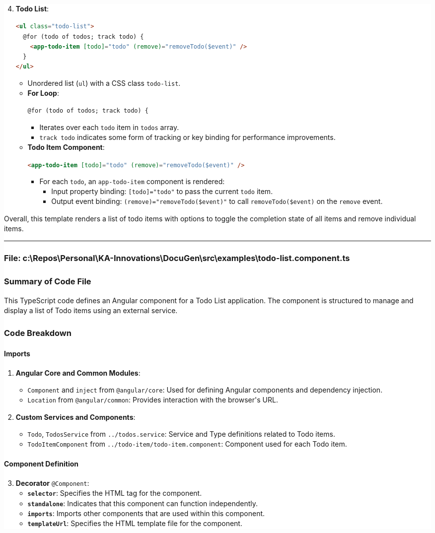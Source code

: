 4. **Todo List**:
   ```html
   <ul class="todo-list">
     @for (todo of todos; track todo) {
       <app-todo-item [todo]="todo" (remove)="removeTodo($event)" />
     }
   </ul>
   ```
   - Unordered list (`ul`) with a CSS class `todo-list`.
   - **For Loop**:
     ```html
     @for (todo of todos; track todo) {
     ```
     - Iterates over each `todo` item in `todos` array.
     - `track todo` indicates some form of tracking or key binding for performance improvements.
   - **Todo Item Component**:
     ```html
     <app-todo-item [todo]="todo" (remove)="removeTodo($event)" />
     ```
     - For each `todo`, an `app-todo-item` component is rendered:
       - Input property binding: `[todo]="todo"` to pass the current `todo` item.
       - Output event binding: `(remove)="removeTodo($event)"` to call `removeTodo($event)` on the `remove` event.

Overall, this template renders a list of todo items with options to toggle the completion state of all items and remove individual items.

----
### File: c:\Repos\Personal\KA-Innovations\DocuGen\src\examples\todo-list.component.ts
### Summary of Code File

This TypeScript code defines an Angular component for a Todo List application. The component is structured to manage and display a list of Todo items using an external service.

### Code Breakdown

#### Imports
1. **Angular Core and Common Modules**:
    - `Component` and `inject` from `@angular/core`: Used for defining Angular components and dependency injection.
    - `Location` from `@angular/common`: Provides interaction with the browser's URL.

2. **Custom Services and Components**:
    - `Todo`, `TodosService` from `../todos.service`: Service and Type definitions related to Todo items.
    - `TodoItemComponent` from `../todo-item/todo-item.component`: Component used for each Todo item.

#### Component Definition
3. **Decorator** `@Component`:
    - **`selector`**: Specifies the HTML tag for the component.
    - **`standalone`**: Indicates that this component can function independently.
    - **`imports`**: Imports other components that are used within this component.
    - **`templateUrl`**: Specifies the HTML template file for the component.
